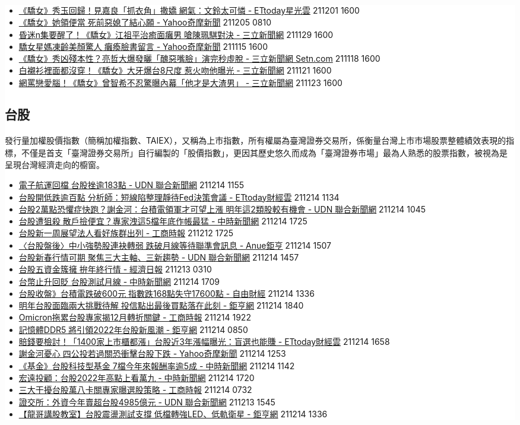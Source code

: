 - [《驕女》秀玉回歸！見嘉良「抓衣角」撒嬌 網氣：文鈴太可憐 - ETtoday星光雲](https://star.ettoday.net/news/2135968 "《驕女》秀玉回歸！見嘉良「抓衣角」撒嬌 網氣：文鈴太可憐 - ETtoday星光雲") 211201 1600
- [《驕女》她領便當 死前惡媳了結心願 - Yahoo奇摩新聞](https://tw.news.yahoo.com/%E9%A9%95%E5%A5%B3-%E5%A5%B9%E9%A0%98%E4%BE%BF%E7%95%B6-%E6%AD%BB%E5%89%8D%E6%83%A1%E5%AA%B3%E4%BA%86%E7%B5%90%E5%BF%83%E9%A1%98-001002178.html "《驕女》她領便當 死前惡媳了結心願 - Yahoo奇摩新聞") 211205 0810
- [昏迷n集要醒了！《驕女》江祖平治癒面癱男 嗆陳珮騏對決 - 三立新聞網](https://star.setn.com/news/1033763 "昏迷n集要醒了！《驕女》江祖平治癒面癱男 嗆陳珮騏對決 - 三立新聞網") 211129 1600
- [驕女星媽凍齡美顏驚人 癱瘓臉書留言 - Yahoo奇摩新聞](https://tw.news.yahoo.com/%E9%A9%95%E5%A5%B3%E6%98%9F%E5%AA%BD%E5%87%8D%E9%BD%A1%E7%BE%8E%E9%A1%8F%E9%A9%9A%E4%BA%BA-%E7%99%B1%E7%98%93%E8%87%89%E6%9B%B8%E7%95%99%E8%A8%80-035502637.html "驕女星媽凍齡美顏驚人 癱瘓臉書留言 - Yahoo奇摩新聞") 211115 1600
- [《驕女》秀凶殘本性？亮哲大爆發曬「醜惡嘴臉」演完秒虛脫 - 三立新聞網 Setn.com](https://www.setn.com/News.aspx?NewsID=1028555 "《驕女》秀凶殘本性？亮哲大爆發曬「醜惡嘴臉」演完秒虛脫 - 三立新聞網 Setn.com") 211118 1600
- [白襯衫裡面都沒穿！《驕女》大牙爆台8尺度 惹火吻他曝光 - 三立新聞網](https://star.setn.com/news/1029165 "白襯衫裡面都沒穿！《驕女》大牙爆台8尺度 惹火吻他曝光 - 三立新聞網") 211121 1600
- [網罵戀愛腦！《驕女》曾智希不忍驚曝內幕「他才是大渣男」 - 三立新聞網](https://star.setn.com/news/1030809 "網罵戀愛腦！《驕女》曾智希不忍驚曝內幕「他才是大渣男」 - 三立新聞網") 211123 1600

## 台股

發行量加權股價指數（簡稱加權指數、TAIEX），又稱為上市指數，所有權屬為臺灣證券交易所，係衡量台灣上市市場股票整體績效表現的指標，不僅是首支「臺灣證券交易所」自行編製的「股價指數」，更因其歷史悠久而成為「臺灣證券市場」最為人熟悉的股票指數，被視為是呈現台灣經濟走向的櫥窗。
- [電子航運回檔 台股挫逾183點 - UDN 聯合新聞網](https://udn.com/news/story/7251/5960207 "電子航運回檔 台股挫逾183點 - UDN 聯合新聞網") 211214 1155
- [台股開低跌逾百點 分析師：短線陷整理靜待Fed決策會議 - ETtoday財經雲](https://finance.ettoday.net/news/2145813 "台股開低跌逾百點 分析師：短線陷整理靜待Fed決策會議 - ETtoday財經雲") 211214 1134
- [台股2萬點恐懼症快跑？謝金河：台積電領軍才可望上漲 明年這2類股較有機會 - UDN 聯合新聞網](https://udn.com/news/story/6839/5960077 "台股2萬點恐懼症快跑？謝金河：台積電領軍才可望上漲 明年這2類股較有機會 - UDN 聯合新聞網") 211214 1045
- [台股遭狙殺 散戶撿便宜？專家洩這5檔年底作帳最猛 - 中時新聞網](https://www.chinatimes.com/realtimenews/20211214004457-260410 "台股遭狙殺 散戶撿便宜？專家洩這5檔年底作帳最猛 - 中時新聞網") 211214 1725
- [台股新一周展望法人看好族群出列 - 工商時報](https://ctee.com.tw/news/stocks/563722.html "台股新一周展望法人看好族群出列 - 工商時報") 211212 1725
- [〈台股盤後〉中小強勢股連袂轉弱 跌破月線等待聯準會訊息 - Anue鉅亨](https://news.cnyes.com/news/id/4786943 "〈台股盤後〉中小強勢股連袂轉弱 跌破月線等待聯準會訊息 - Anue鉅亨") 211214 1507
- [台股新春行情可期 聚焦三大主軸、三新趨勢 - UDN 聯合新聞網](https://udn.com/news/story/7251/5960919 "台股新春行情可期 聚焦三大主軸、三新趨勢 - UDN 聯合新聞網") 211214 1457
- [台股五資金簇擁 拚年終行情 - 經濟日報](https://money.udn.com/money/story/122229/5957190 "台股五資金簇擁 拚年終行情 - 經濟日報") 211213 0310
- [台幣止升回貶 台股測試月線 - 中時新聞網](https://www.chinatimes.com/realtimenews/20211214004332-260410 "台幣止升回貶 台股測試月線 - 中時新聞網") 211214 1709
- [台股收盤》台積電跌破600元 指數跌168點失守17600點 - 自由財經](https://ec.ltn.com.tw/article/breakingnews/3768145 "台股收盤》台積電跌破600元 指數跌168點失守17600點 - 自由財經") 211214 1336
- [明年台股面臨兩大挑戰待解 投信點出最後買點落在此刻 - 鉅亨網](https://m.cnyes.com/news/id/4787099 "明年台股面臨兩大挑戰待解 投信點出最後買點落在此刻 - 鉅亨網") 211214 1840
- [Omicron拖累台股專家揭12月轉折關鍵 - 工商時報](https://ctee.com.tw/stock/insights/565144.html "Omicron拖累台股專家揭12月轉折關鍵 - 工商時報") 211214 1922
- [記憶體DDR5 將引領2022年台股新風潮 - 鉅亨網](https://m.cnyes.com/news/id/4786304 "記憶體DDR5 將引領2022年台股新風潮 - 鉅亨網") 211214 0850
- [賠錢要檢討！「1400家上市櫃都漲」台股近3年漲幅曝光：盲選也能賺 - ETtoday財經雲](https://finance.ettoday.net/news/2146102 "賠錢要檢討！「1400家上市櫃都漲」台股近3年漲幅曝光：盲選也能賺 - ETtoday財經雲") 211214 1658
- [謝金河憂心 四公投若過關恐衝擊台股下跌 - Yahoo奇摩新聞](https://tw.news.yahoo.com/%E8%AC%9D%E9%87%91%E6%B2%B3%E6%86%82%E5%BF%83-%E5%9B%9B%E5%85%AC%E6%8A%95%E8%8B%A5%E9%81%8E%E9%97%9C%E6%81%90%E8%A1%9D%E6%93%8A%E5%8F%B0%E8%82%A1%E4%B8%8B%E8%B7%8C-045324154.html "謝金河憂心 四公投若過關恐衝擊台股下跌 - Yahoo奇摩新聞") 211214 1253
- [《基金》台股科技型基金 7檔今年來報酬率逾5成 - 中時新聞網](https://www.chinatimes.com/realtimenews/20211214002246-260410 "《基金》台股科技型基金 7檔今年來報酬率逾5成 - 中時新聞網") 211214 1142
- [宏遠投顧：台股2022年高點上看萬九 - 中時新聞網](https://www.chinatimes.com/realtimenews/20211214004397-260410 "宏遠投顧：台股2022年高點上看萬九 - 中時新聞網") 211214 1720
- [三大干擾台股萬八卡關專家曝選股策略 - 工商時報](https://ctee.com.tw/news/stocks/564807.html "三大干擾台股萬八卡關專家曝選股策略 - 工商時報") 211214 0732
- [證交所：外資今年賣超台股4985億元 - UDN 聯合新聞網](https://udn.com/news/story/7251/5958576 "證交所：外資今年賣超台股4985億元 - UDN 聯合新聞網") 211213 1545
- [【龍哥講股教室】台股震盪測試支撐 低檔轉強LED、低軌衛星 - 鉅亨網](https://news.cnyes.com/news/id/4786923 "【龍哥講股教室】台股震盪測試支撐 低檔轉強LED、低軌衛星 - 鉅亨網") 211214 1336
